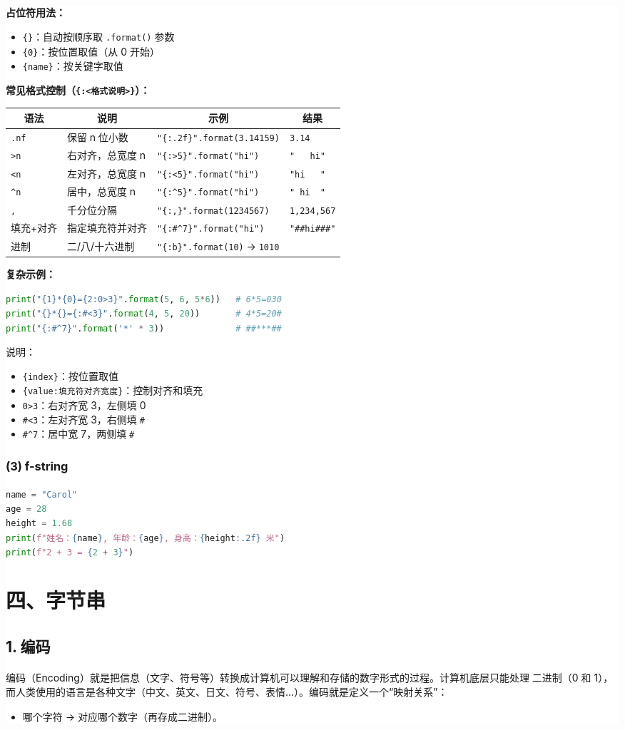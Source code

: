 **占位符用法：**
- `{}`：自动按顺序取 `.format()` 参数  
- `{0}`：按位置取值（从 0 开始）  
- `{name}`：按关键字取值  

**常见格式控制（`{:<格式说明>}`）：**

| 语法      | 说明             | 示例                         | 结果        |
| --------- | ---------------- | ---------------------------- | ----------- |
| `.nf`     | 保留 n 位小数    | `"{:.2f}".format(3.14159)`   | `3.14`      |
| `>n`      | 右对齐，总宽度 n | `"{:>5}".format("hi")`       | `"   hi"`   |
| `<n`      | 左对齐，总宽度 n | `"{:<5}".format("hi")`       | `"hi   "`   |
| `^n`      | 居中，总宽度 n   | `"{:^5}".format("hi")`       | `" hi  "`   |
| `,`       | 千分位分隔       | `"{:,}".format(1234567)`     | `1,234,567` |
| 填充+对齐 | 指定填充符并对齐 | `"{:#^7}".format("hi")`      | `"##hi###"` |
| 进制      | 二/八/十六进制   | `"{:b}".format(10)` → `1010` |             |

**复杂示例：**

```python
print("{1}*{0}={2:0>3}".format(5, 6, 5*6))   # 6*5=030
print("{}*{}={:#<3}".format(4, 5, 20))       # 4*5=20#
print("{:#^7}".format('*' * 3))              # ##***##
```
说明：
- `{index}`：按位置取值
- `{value:填充符对齐宽度}`：控制对齐和填充
- `0>3`：右对齐宽 3，左侧填 0
- `#<3`：左对齐宽 3，右侧填 `#`
- `#^7`：居中宽 7，两侧填 `#`

### (3) **f-string**

```python
name = "Carol"
age = 28
height = 1.68
print(f"姓名：{name}, 年龄：{age}, 身高：{height:.2f} 米")
print(f"2 + 3 = {2 + 3}")
```

# 四、字节串
## 1. 编码

编码（Encoding）就是把信息（文字、符号等）转换成计算机可以理解和存储的数字形式的过程。计算机底层只能处理 二进制（0 和 1），而人类使用的语言是各种文字（中文、英文、日文、符号、表情…）。编码就是定义一个“映射关系”：

- 哪个字符 → 对应哪个数字（再存成二进制）。
